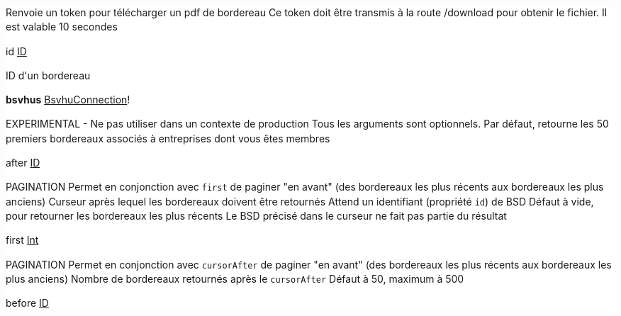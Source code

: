 Renvoie un token pour télécharger un pdf de bordereau
Ce token doit être transmis à la route /download pour obtenir le fichier.
Il est valable 10 secondes

</td>
</tr>
<tr>
<td colspan="2" align="right" valign="top">id</td>
<td valign="top"><a href="#id">ID</a></td>
<td>

ID d'un bordereau

</td>
</tr>
<tr>
<td colspan="2" valign="top"><strong>bsvhus</strong></td>
<td valign="top"><a href="#bsvhuconnection">BsvhuConnection</a>!</td>
<td>

EXPERIMENTAL - Ne pas utiliser dans un contexte de production
Tous les arguments sont optionnels.
Par défaut, retourne les 50 premiers bordereaux associés à entreprises dont vous êtes membres

</td>
</tr>
<tr>
<td colspan="2" align="right" valign="top">after</td>
<td valign="top"><a href="#id">ID</a></td>
<td>

PAGINATION
Permet en conjonction avec `first` de paginer "en avant"
(des bordereaux les plus récents aux bordereaux les plus anciens)
Curseur après lequel les bordereaux doivent être retournés
Attend un identifiant (propriété `id`) de BSD
Défaut à vide, pour retourner les bordereaux les plus récents
Le BSD précisé dans le curseur ne fait pas partie du résultat

</td>
</tr>
<tr>
<td colspan="2" align="right" valign="top">first</td>
<td valign="top"><a href="#int">Int</a></td>
<td>

PAGINATION
Permet en conjonction avec `cursorAfter` de paginer "en avant"
(des bordereaux les plus récents aux bordereaux les plus anciens)
Nombre de bordereaux retournés après le `cursorAfter`
Défaut à 50, maximum à 500

</td>
</tr>
<tr>
<td colspan="2" align="right" valign="top">before</td>
<td valign="top"><a href="#id">ID</a></td>
<td>
